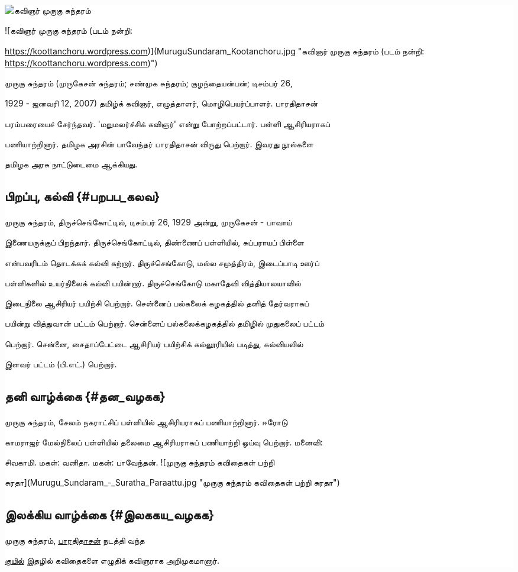 ![கவிஞர் முருகு சுந்தரம்](Murugu_Sundaram.jpg "கவிஞர் முருகு சுந்தரம்")

![கவிஞர் முருகு சுந்தரம் (படம் நன்றி:

<https://koottanchoru.wordpress.com>)](MuruguSundaram_Kootanchoru.jpg "கவிஞர் முருகு சுந்தரம் (படம் நன்றி: https://koottanchoru.wordpress.com)")

முருகு சுந்தரம் (முருகேசன் சுந்தரம்; சண்முக சுந்தரம்; குழந்தையன்பன்; டிசம்பர் 26,

1929 - ஜனவரி 12, 2007) தமிழ்க் கவிஞர், எழுத்தாளர், மொழிபெயர்ப்பாளர். பாரதிதாசன்

பரம்பரையைச் சேர்ந்தவர். 'மறுமலர்ச்சிக் கவிஞர்' என்று போற்றப்பட்டார். பள்ளி ஆசிரியராகப்

பணியாற்றினார். தமிழக அரசின் பாவேந்தர் பாரதிதாசன் விருது பெற்றார். இவரது நூல்களை

தமிழக அரசு நாட்டுடைமை ஆக்கியது.



## பிறப்பு, கல்வி {#பறபப_கலவ}



முருகு சுந்தரம், திருச்செங்கோட்டில், டிசம்பர் 26, 1929 அன்று, முருகேசன் - பாவாய்

இணையருக்குப் பிறந்தார். திருச்செங்கோட்டில், திண்ணைப் பள்ளியில், சுப்பராயப் பிள்ளை

என்பவரிடம் தொடக்கக் கல்வி கற்றார். திருச்செங்கோடு, மல்ல சமுத்திரம், இடைப்பாடி ஊர்ப்

பள்ளிகளில் உயர்நிலைக் கல்வி பயின்றார். திருச்செங்கோடு மகாதேவி வித்தியாலயாவில்

இடைநிலை ஆசிரியர் பயிற்சி பெற்றார். சென்னைப் பல்கலைக் கழகத்தில் தனித் தேர்வராகப்

பயின்று வித்துவான் பட்டம் பெற்றார். சென்னைப் பல்கலைக்கழகத்தில் தமிழில் முதுகலைப் பட்டம்

பெற்றார். சென்னை, சைதாப்பேட்டை ஆசிரியர் பயிற்சிக் கல்லூரியில் படித்து, கல்வியலில்

இளவர் பட்டம் (பி.எட்.) பெற்றார்.



## தனி வாழ்க்கை {#தன_வழகக}



முருகு சுந்தரம், சேலம் நகராட்சிப் பள்ளியில் ஆசிரியராகப் பணியாற்றினார். ஈரோடு

காமராஜர் மேல்நிலைப் பள்ளியில் தலைமை ஆசிரியராகப் பணியாற்றி ஓய்வு பெற்றார். மனைவி:

சிவகாமி. மகள்: வனிதா. மகன்: பாவேந்தன். ![முருகு சுந்தரம் கவிதைகள் பற்றி

சுரதா](Murugu_Sundaram_-_Suratha_Paraattu.jpg "முருகு சுந்தரம் கவிதைகள் பற்றி சுரதா")



## இலக்கிய வாழ்க்கை {#இலககய_வழகக}



முருகு சுந்தரம், [பாரதிதாசன்](பாரதிதாசன் "wikilink") நடத்தி வந்த

[குயில்](குயில் "wikilink") இதழில் கவிதைகளை எழுதிக் கவிஞராக அறிமுகமானார்.
